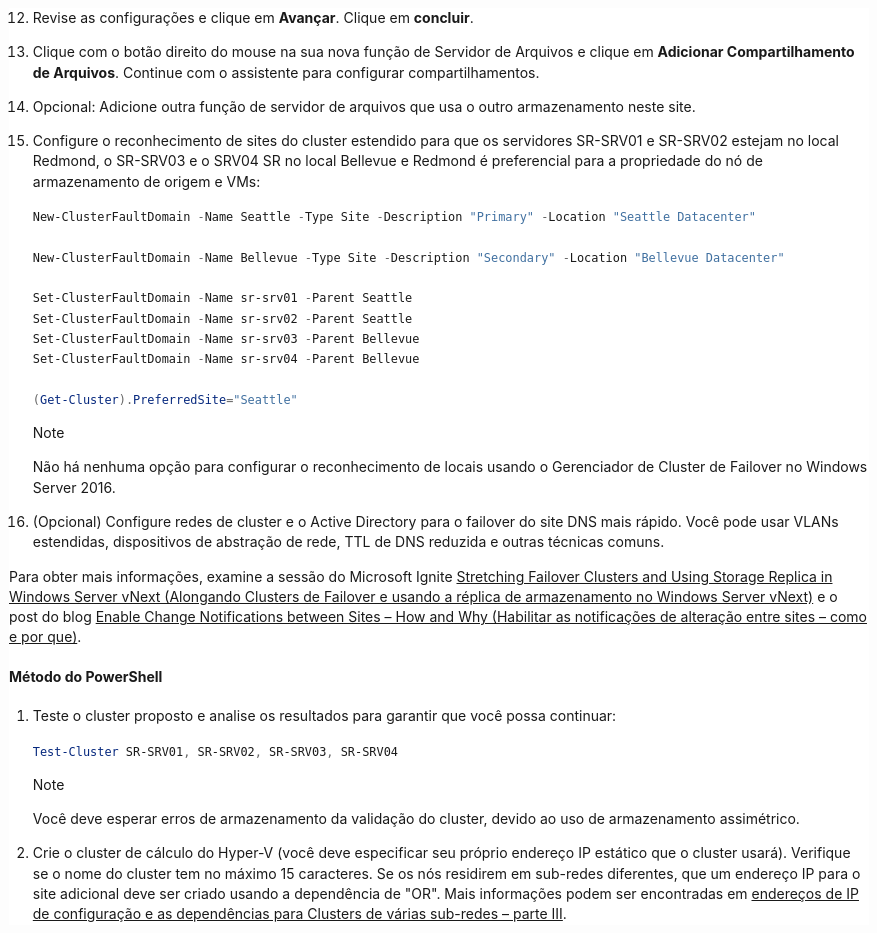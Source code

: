 12. Revise as configurações e clique em **Avançar**. Clique em **concluir**.  

13. Clique com o botão direito do mouse na sua nova função de Servidor de Arquivos e clique em **Adicionar Compartilhamento de Arquivos**. Continue com o assistente para configurar compartilhamentos.  

14. Opcional: Adicione outra função de servidor de arquivos que usa o outro armazenamento neste site.  

15. Configure o reconhecimento de sites do cluster estendido para que os servidores SR-SRV01 e SR-SRV02 estejam no local Redmond, o SR-SRV03 e o SRV04 SR no local Bellevue e Redmond é preferencial para a propriedade do nó de armazenamento de origem e VMs:  

    ```PowerShell  
    New-ClusterFaultDomain -Name Seattle -Type Site -Description "Primary" -Location "Seattle Datacenter"  

    New-ClusterFaultDomain -Name Bellevue -Type Site -Description "Secondary" -Location "Bellevue Datacenter"  

    Set-ClusterFaultDomain -Name sr-srv01 -Parent Seattle  
    Set-ClusterFaultDomain -Name sr-srv02 -Parent Seattle  
    Set-ClusterFaultDomain -Name sr-srv03 -Parent Bellevue  
    Set-ClusterFaultDomain -Name sr-srv04 -Parent Bellevue  

    (Get-Cluster).PreferredSite="Seattle"  
    ```  

      >[!NOTE]
      > Não há nenhuma opção para configurar o reconhecimento de locais usando o Gerenciador de Cluster de Failover no Windows Server 2016.  

16. (Opcional) Configure redes de cluster e o Active Directory para o failover do site DNS mais rápido. Você pode usar VLANs estendidas, dispositivos de abstração de rede, TTL de DNS reduzida e outras técnicas comuns.  

Para obter mais informações, examine a sessão do Microsoft Ignite [Stretching Failover Clusters and Using Storage Replica in Windows Server vNext (Alongando Clusters de Failover e usando a réplica de armazenamento no Windows Server vNext)](http://channel9.msdn.com/events/ignite/2015/brk3487) e o post do blog [Enable Change Notifications between Sites – How and Why (Habilitar as notificações de alteração entre sites – como e por que)](http://blogs.technet.com/b/qzaidi/archive/2010/09/23/enable-change-notifications-between-sites-how-and-why.aspx).    

#### <a name="powershell-method"></a>Método do PowerShell

1. Teste o cluster proposto e analise os resultados para garantir que você possa continuar:    

    ```PowerShell
    Test-Cluster SR-SRV01, SR-SRV02, SR-SRV03, SR-SRV04
    ```

    > [!NOTE]
    >  Você deve esperar erros de armazenamento da validação do cluster, devido ao uso de armazenamento assimétrico.   

2.  Crie o cluster de cálculo do Hyper-V (você deve especificar seu próprio endereço IP estático que o cluster usará). Verifique se o nome do cluster tem no máximo 15 caracteres.  Se os nós residirem em sub-redes diferentes, que um endereço IP para o site adicional deve ser criado usando a dependência de "OR". Mais informações podem ser encontradas em [endereços de IP de configuração e as dependências para Clusters de várias sub-redes – parte III](https://techcommunity.microsoft.com/t5/Failover-Clustering/Configuring-IP-Addresses-and-Dependencies-for-Multi-Subnet/ba-p/371698).  
